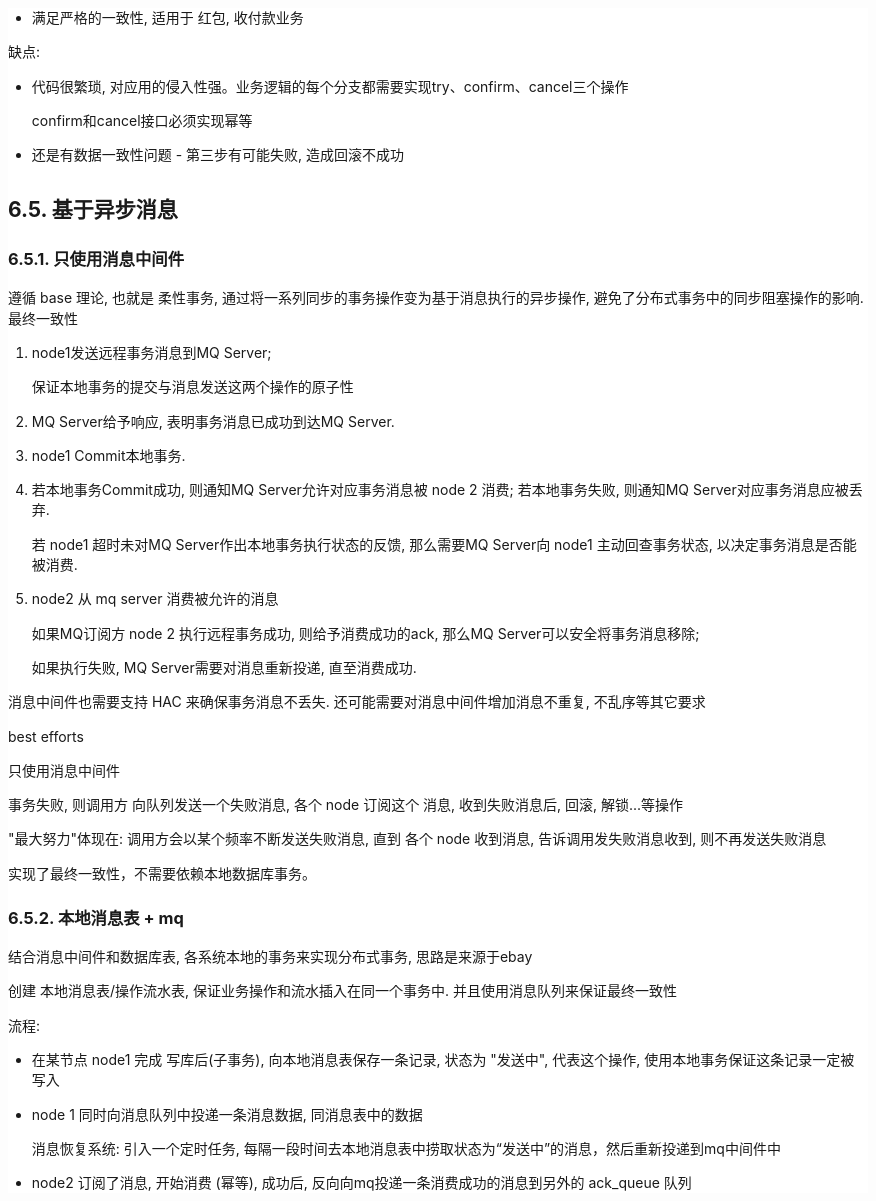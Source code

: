 - 满足严格的一致性, 适用于 红包, 收付款业务

缺点:

- 代码很繁琐, 对应用的侵入性强。业务逻辑的每个分支都需要实现try、confirm、cancel三个操作

    confirm和cancel接口必须实现幂等

- 还是有数据一致性问题 - 第三步有可能失败, 造成回滚不成功

## 6.5. 基于异步消息

### 6.5.1. 只使用消息中间件

遵循  base 理论, 也就是 柔性事务, 通过将一系列同步的事务操作变为基于消息执行的异步操作, 避免了分布式事务中的同步阻塞操作的影响. 最终一致性

1. node1发送远程事务消息到MQ Server;

    保证本地事务的提交与消息发送这两个操作的原子性

1. MQ Server给予响应, 表明事务消息已成功到达MQ Server.

1. node1 Commit本地事务.

1. 若本地事务Commit成功, 则通知MQ Server允许对应事务消息被 node 2 消费; 若本地事务失败, 则通知MQ Server对应事务消息应被丢弃.

    若 node1 超时未对MQ Server作出本地事务执行状态的反馈, 那么需要MQ Server向 node1 主动回查事务状态, 以决定事务消息是否能被消费.

1. node2 从 mq server 消费被允许的消息

    如果MQ订阅方 node 2 执行远程事务成功, 则给予消费成功的ack, 那么MQ Server可以安全将事务消息移除;

    如果执行失败, MQ Server需要对消息重新投递, 直至消费成功.

消息中间件也需要支持 HAC 来确保事务消息不丢失. 还可能需要对消息中间件增加消息不重复, 不乱序等其它要求


best efforts

只使用消息中间件

事务失败, 则调用方 向队列发送一个失败消息, 各个 node 订阅这个 消息, 收到失败消息后, 回滚, 解锁...等操作

"最大努力"体现在: 调用方会以某个频率不断发送失败消息, 直到 各个 node 收到消息, 告诉调用发失败消息收到, 则不再发送失败消息

实现了最终一致性，不需要依赖本地数据库事务。

### 6.5.2. 本地消息表 + mq

结合消息中间件和数据库表, 各系统本地的事务来实现分布式事务,  思路是来源于ebay

创建 本地消息表/操作流水表, 保证业务操作和流水插入在同一个事务中. 并且使用消息队列来保证最终一致性

流程: 

- 在某节点 node1 完成 写库后(子事务), 向本地消息表保存一条记录, 状态为 "发送中", 代表这个操作, 使用本地事务保证这条记录一定被写入

- node 1 同时向消息队列中投递一条消息数据, 同消息表中的数据

    消息恢复系统: 引入一个定时任务, 每隔一段时间去本地消息表中捞取状态为“发送中”的消息，然后重新投递到mq中间件中

- node2 订阅了消息, 开始消费 (幂等), 成功后, 反向向mq投递一条消费成功的消息到另外的 ack_queue 队列
